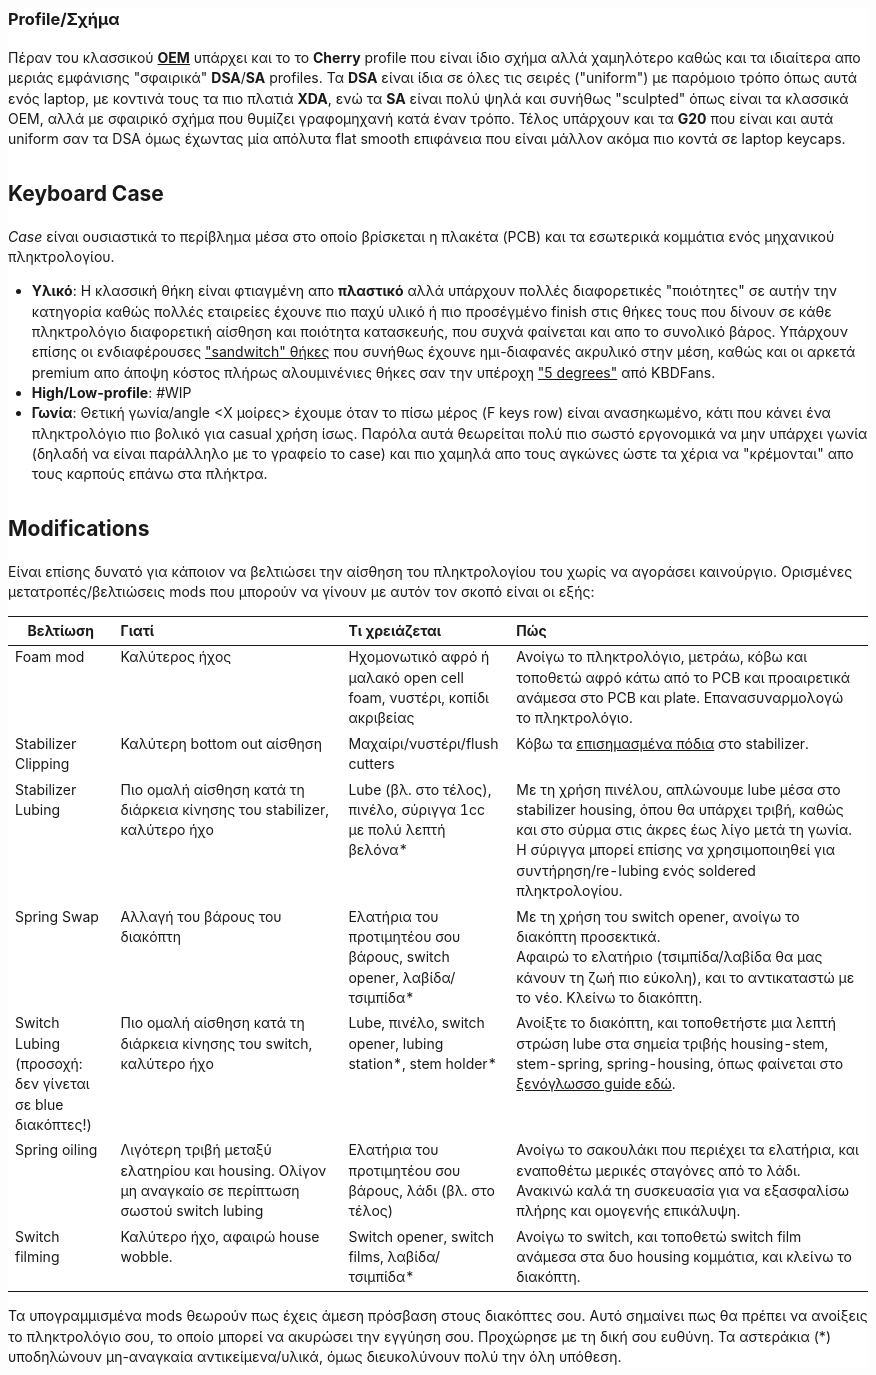 ### Profile/Σχήμα

Πέραν του κλασσικού **[OEM](http://res.freestockphotos.biz/pictures/1/1770-closeup-of-a-white-keyboard-pv.jpg)** υπάρχει και το το **Cherry** profile που είναι ίδιο σχήμα αλλά χαμηλότερο καθώς και τα ιδιαίτερα απο μεριάς εμφάνισης "σφαιρικά" **DSA**/**SA** profiles. Τα **DSA** είναι ίδια σε όλες τις σειρές ("uniform") με παρόμοιο τρόπο όπως αυτά ενός laptop, με κοντινά τους τα πιο πλατιά **XDA**, ενώ τα **SA** είναι πολύ ψηλά και συνήθως "sculpted" όπως είναι τα κλασσικά OEM, αλλά με σφαιρικό σχήμα που θυμίζει γραφομηχανή κατά έναν τρόπο.
Τέλος υπάρχουν και τα **G20** που είναι και αυτά uniform σαν τα DSA όμως έχωντας μία απόλυτα flat smooth επιφάνεια που είναι μάλλον ακόμα πιο κοντά σε laptop keycaps.

## Keyboard Case

*Case* είναι ουσιαστικά το περίβλημα μέσα στο οποίο βρίσκεται η πλακέτα (PCB) και τα εσωτερικά κομμάτια ενός μηχανικού πληκτρολογίου.

- **Υλικό**: Η κλασσική θήκη είναι φτιαγμένη απο **πλαστικό** αλλά υπάρχουν πολλές διαφορετικές "ποιότητες" σε αυτήν την κατηγορία καθώς πολλές εταιρείες έχουνε πιο παχύ υλικό ή πιο προσέγμένο finish στις θήκες τους που δίνουν σε κάθε πληκτρολόγιο διαφορετική αίσθηση και ποιότητα κατασκευής, που συχνά φαίνεται και απο το συνολικό βάρος. Υπάρχουν επίσης οι ενδιαφέρουσες ["sandwitch" θήκες](https://cdn.matt3o.com/uploads/2016/01/whitefox-dev-1.jpg) που συνήθως έχουνε ημι-διαφανές ακρυλικό στην μέση, καθώς και οι αρκετά premium απο άποψη κόστος πλήρως αλουμινένιες θήκες σαν την υπέροχη ["5 degrees"](https://ae01.alicdn.com/kf/HTB18pWmaWmgSKJjSsphq6Ay1VXay/fedex-dhl-free-shipping-KBDfans-5-60-keyboard-aluminum-case-gh60-case-fit-gh60-poker-dz60.jpg) από KBDFans.
- **High/Low-profile**: #WIP
- **Γωνία**: Θετική γωνία/angle <X μοίρες> έχουμε όταν το πίσω μέρος (F keys row) είναι ανασηκωμένο, κάτι που κάνει ένα πληκτρολόγιο πιο βολικό για casual χρήση ίσως. Παρόλα αυτά θεωρείται πολύ πιο σωστό εργονομικά να μην υπάρχει γωνία (δηλαδή να είναι παράλληλο με το γραφείο το case) και πιο χαμηλά απο τους αγκώνες ώστε τα χέρια να "κρέμονται" απο τους καρπούς επάνω στα πλήκτρα.

## Modifications

Είναι επίσης δυνατό για κάποιον να βελτιώσει την αίσθηση του πληκτρολογίου του χωρίς να αγοράσει καινούργιο. Ορισμένες μετατροπές/βελτιώσεις mods που μπορούν να γίνουν με αυτόν τον σκοπό είναι οι εξής:

| Βελτίωση                  | Γιατί                          | Τι χρειάζεται | Πώς|
| ------------------        | :----------------------------- | :------------ | :- |
| Foam mod | Καλύτερος ήχος | Ηχομονωτικό αφρό ή μαλακό open cell foam, νυστέρι, κοπίδι ακριβείας | Ανοίγω το πληκτρολόγιο, μετράω, κόβω και τοποθετώ αφρό κάτω από το PCB και προαιρετικά ανάμεσα στο PCB και plate. Επανασυναρμολογώ το πληκτρολόγιο. |
| Stabilizer Clipping       | Καλύτερη bottom out αίσθηση    | Μαχαίρι/νυστέρι/flush cutters | Κόβω τα [επισημασμένα πόδια](https://www.maketecheasier.com/assets/uploads/2020/04/keyboard-stabiliser-modding-1-1.jpg.webp) στο stabilizer. |
| Stabilizer Lubing         | Πιο ομαλή αίσθηση κατά τη διάρκεια κίνησης του stabilizer, καλύτερο ήχο | Lube (βλ. στο τέλος), πινέλο, σύριγγα 1cc με πολύ λεπτή βελόνα* | Με τη χρήση πινέλου, απλώνουμε lube μέσα στο stabilizer housing, όπου θα υπάρχει τριβή, καθώς και στο σύρμα στις άκρες έως λίγο μετά τη γωνία.<br>Η σύριγγα μπορεί επίσης να χρησιμοποιηθεί για συντήρηση/re-lubing ενός soldered πληκτρολογίου. |
| Spring Swap               | Αλλαγή του βάρους του διακόπτη | Ελατήρια του προτιμητέου σου βάρους, switch opener, λαβίδα/τσιμπίδα* | Με τη χρήση του switch opener, ανοίγω το διακόπτη προσεκτικά.<br>Αφαιρώ το ελατήριο (τσιμπίδα/λαβίδα θα μας κάνουν τη ζωή πιο εύκολη), και το αντικαταστώ με  το νέο. Κλείνω το διακόπτη. |
| Switch Lubing<br>(προσοχή: δεν γίνεται σε blue διακόπτες!) | Πιο ομαλή αίσθηση κατά τη διάρκεια κίνησης του switch, καλύτερο ήχο | Lube, πινέλο, switch opener, lubing station\*, stem holder\* | Ανοίξτε το διακόπτη, και τοποθετήστε μια λεπτή στρώση lube στα σημεία τριβής housing-stem, stem-spring, spring-housing, όπως φαίνεται στο [ξενόγλωσσο guide εδώ](https://topclack.com/textclack/2018/9/17/the-switch-lab-a-living-switch-modification-guide). |
| Spring oiling  | Λιγότερη τριβή μεταξύ ελατηρίου και housing. Ολίγον μη αναγκαίο σε περίπτωση σωστού switch lubing | Ελατήρια του προτιμητέου σου βάρους, λάδι (βλ. στο τέλος) | Ανοίγω το σακουλάκι που περιέχει τα ελατήρια, και εναποθέτω μερικές σταγόνες από το λάδι.<br>Ανακινώ καλά τη συσκευασία για να εξασφαλίσω πλήρης και ομογενής επικάλυψη. |
| Switch filming | Καλύτερο ήχο, αφαιρώ house wobble. | Switch opener, switch films, λαβίδα/τσιμπίδα* | Ανοίγω το switch, και τοποθετώ switch film ανάμεσα στα δυο housing κομμάτια, και κλείνω το διακόπτη. |

Τα υπογραμμισμένα mods θεωρούν πως έχεις άμεση πρόσβαση στους διακόπτες σου. Αυτό σημαίνει πως θα πρέπει να ανοίξεις το πληκτρολόγιο σου, το οποίο μπορεί να ακυρώσει την εγγύηση σου. Προχώρησε με τη δική σου ευθύνη.
Τα αστεράκια (*) υποδηλώνουν μη-αναγκαία αντικείμενα/υλικά, όμως διευκολύνουν πολύ την όλη υπόθεση.  
